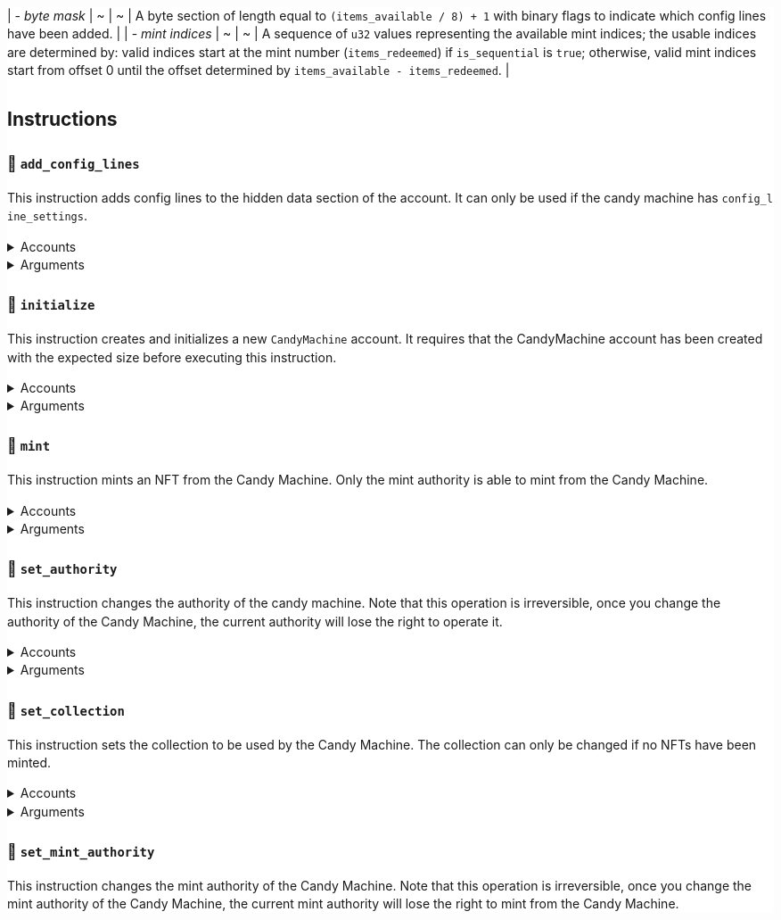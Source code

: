 | - _byte mask_</div>         | ~      | ~    | A byte section of length equal to `(items_available / 8) + 1` with binary flags to indicate which config lines have been added.                                                                                                                                                                                                                                                                                                                                                        |
| - _mint indices_</div>      | ~      | ~    | A sequence of `u32` values representing the available mint indices; the usable indices are determined by: valid indices start at the mint number (`items_redeemed`) if `is_sequential` is `true`; otherwise, valid mint indices start from offset 0 until the offset determined by `items_available - items_redeemed`.                                                                                                                                                                 |

## Instructions

### 📄 `add_config_lines`

This instruction adds config lines to the hidden data section of the account. It can only be used if
the candy machine has `config_line_settings`.

<details><summary>Accounts</summary></details>

<details><summary>Arguments</summary></details>

### 📄 `initialize`

This instruction creates and initializes a new `CandyMachine` account. It requires that the
CandyMachine account has been created with the expected size before executing this instruction.

<details><summary>Accounts</summary></details>

<details><summary>Arguments</summary></details>

### 📄 `mint`

This instruction mints an NFT from the Candy Machine. Only the mint authority is able to mint from
the Candy Machine.

<details><summary>Accounts</summary></details>

<details><summary>Arguments</summary></details>

### 📄 `set_authority`

This instruction changes the authority of the candy machine. Note that this operation is
irreversible, once you change the authority of the Candy Machine, the current authority will lose
the right to operate it.

<details><summary>Accounts</summary></details>

<details><summary>Arguments</summary></details>

### 📄 `set_collection`

This instruction sets the collection to be used by the Candy Machine. The collection can only be
changed if no NFTs have been minted.

<details><summary>Accounts</summary></details>

<details><summary>Arguments</summary></details>

### 📄 `set_mint_authority`

This instruction changes the mint authority of the Candy Machine. Note that this operation is
irreversible, once you change the mint authority of the Candy Machine, the current mint authority
will lose the right to mint from the Candy Machine.
